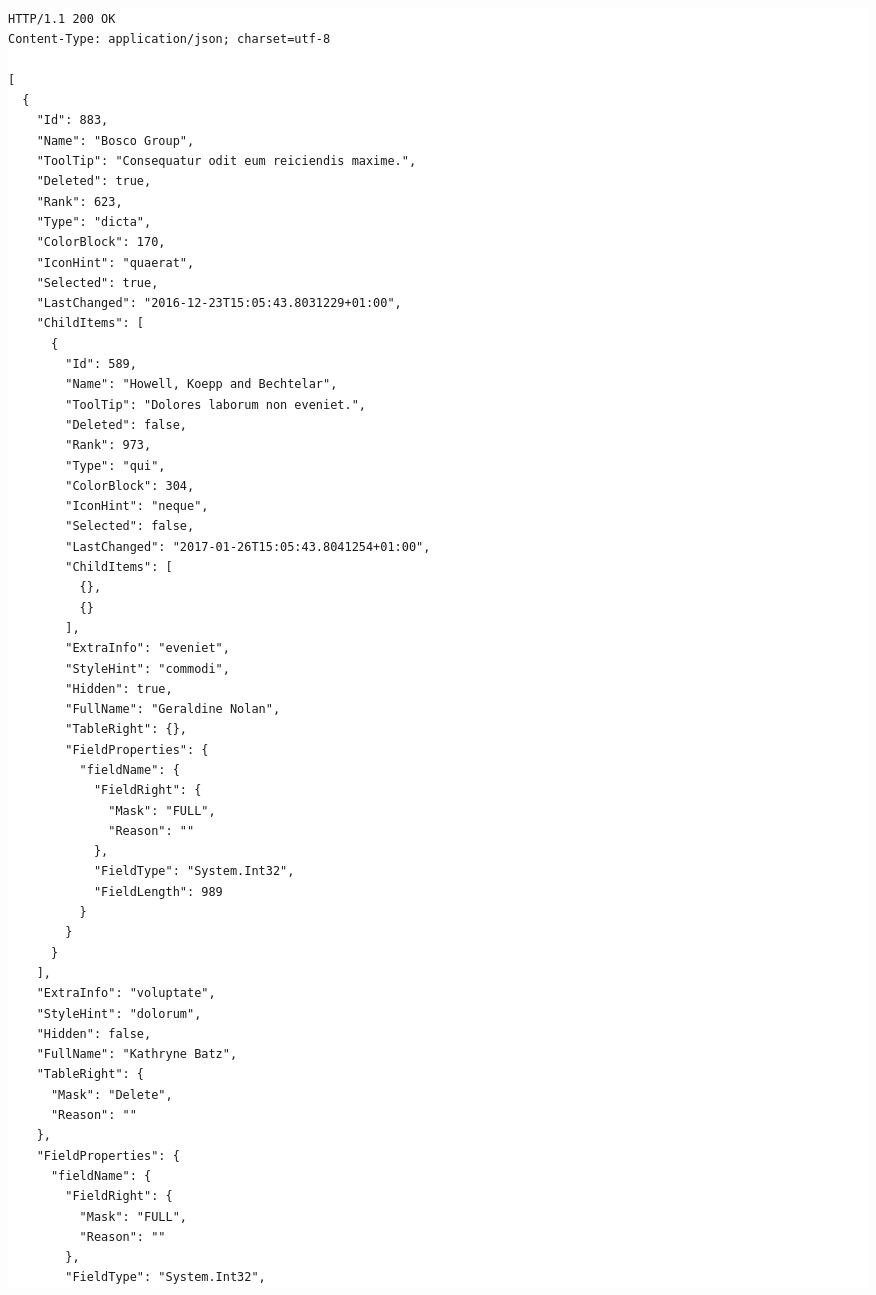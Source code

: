 ```http_
HTTP/1.1 200 OK
Content-Type: application/json; charset=utf-8

[
  {
    "Id": 883,
    "Name": "Bosco Group",
    "ToolTip": "Consequatur odit eum reiciendis maxime.",
    "Deleted": true,
    "Rank": 623,
    "Type": "dicta",
    "ColorBlock": 170,
    "IconHint": "quaerat",
    "Selected": true,
    "LastChanged": "2016-12-23T15:05:43.8031229+01:00",
    "ChildItems": [
      {
        "Id": 589,
        "Name": "Howell, Koepp and Bechtelar",
        "ToolTip": "Dolores laborum non eveniet.",
        "Deleted": false,
        "Rank": 973,
        "Type": "qui",
        "ColorBlock": 304,
        "IconHint": "neque",
        "Selected": false,
        "LastChanged": "2017-01-26T15:05:43.8041254+01:00",
        "ChildItems": [
          {},
          {}
        ],
        "ExtraInfo": "eveniet",
        "StyleHint": "commodi",
        "Hidden": true,
        "FullName": "Geraldine Nolan",
        "TableRight": {},
        "FieldProperties": {
          "fieldName": {
            "FieldRight": {
              "Mask": "FULL",
              "Reason": ""
            },
            "FieldType": "System.Int32",
            "FieldLength": 989
          }
        }
      }
    ],
    "ExtraInfo": "voluptate",
    "StyleHint": "dolorum",
    "Hidden": false,
    "FullName": "Kathryne Batz",
    "TableRight": {
      "Mask": "Delete",
      "Reason": ""
    },
    "FieldProperties": {
      "fieldName": {
        "FieldRight": {
          "Mask": "FULL",
          "Reason": ""
        },
        "FieldType": "System.Int32",
```
